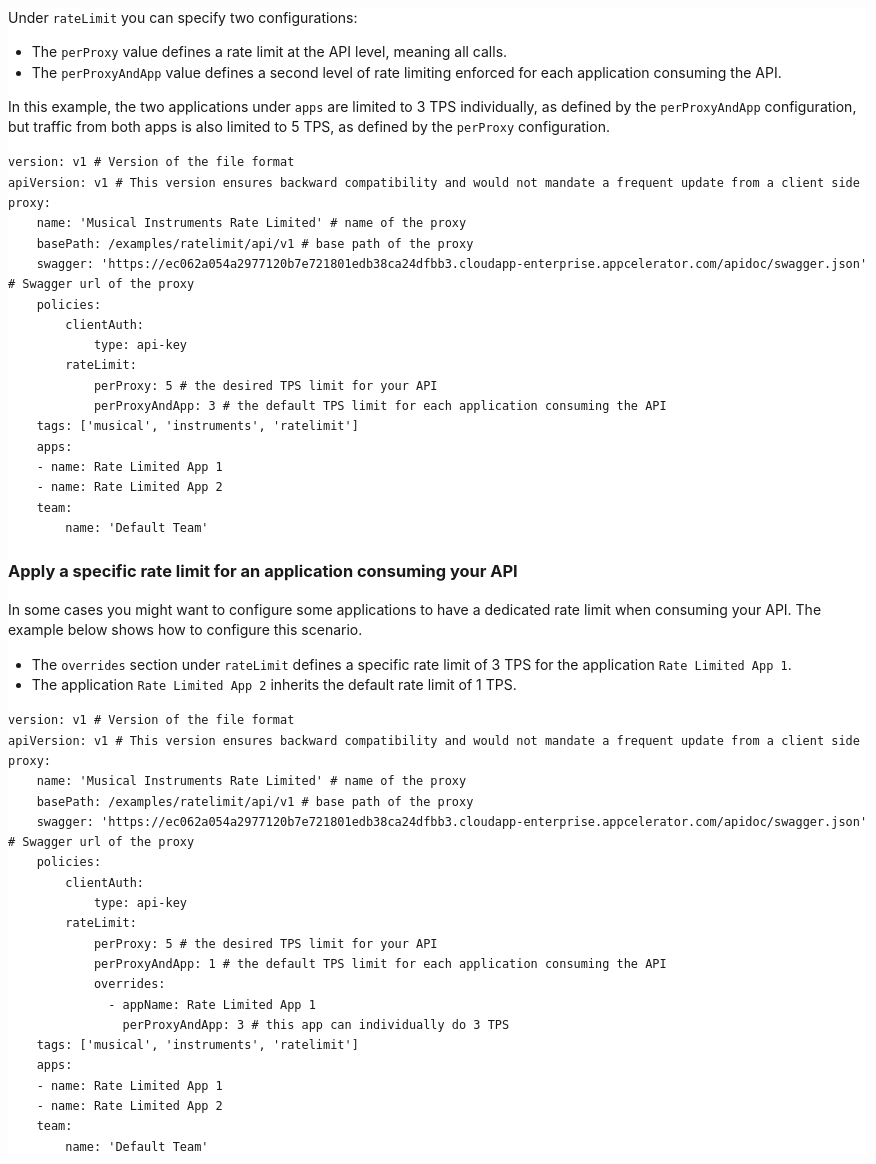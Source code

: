 Under `rateLimit` you can specify two configurations:

* The `perProxy` value defines a rate limit at the API level, meaning all calls.
* The `perProxyAndApp` value defines a second level of rate limiting enforced for each application consuming the API.

In this example, the two applications under `apps` are limited to 3 TPS individually, as defined by the `perProxyAndApp` configuration, but traffic from both apps is also limited to 5 TPS, as defined by the `perProxy` configuration.

```
version: v1 # Version of the file format
apiVersion: v1 # This version ensures backward compatibility and would not mandate a frequent update from a client side
proxy:
    name: 'Musical Instruments Rate Limited' # name of the proxy
    basePath: /examples/ratelimit/api/v1 # base path of the proxy
    swagger: 'https://ec062a054a2977120b7e721801edb38ca24dfbb3.cloudapp-enterprise.appcelerator.com/apidoc/swagger.json' # Swagger url of the proxy
    policies:
        clientAuth:
            type: api-key
        rateLimit:
            perProxy: 5 # the desired TPS limit for your API
            perProxyAndApp: 3 # the default TPS limit for each application consuming the API
    tags: ['musical', 'instruments', 'ratelimit']
    apps:
    - name: Rate Limited App 1
    - name: Rate Limited App 2
    team:
        name: 'Default Team'
```

### Apply a specific rate limit for an application consuming your API

In some cases you might want to configure some applications to have a dedicated rate limit when consuming your API. The example below shows how to configure this scenario.

* The `overrides` section under `rateLimit` defines a specific rate limit of 3 TPS for the application `Rate Limited App 1`.
* The application `Rate Limited App 2` inherits the default rate limit of 1 TPS.

```
version: v1 # Version of the file format
apiVersion: v1 # This version ensures backward compatibility and would not mandate a frequent update from a client side
proxy:
    name: 'Musical Instruments Rate Limited' # name of the proxy
    basePath: /examples/ratelimit/api/v1 # base path of the proxy
    swagger: 'https://ec062a054a2977120b7e721801edb38ca24dfbb3.cloudapp-enterprise.appcelerator.com/apidoc/swagger.json' # Swagger url of the proxy
    policies:
        clientAuth:
            type: api-key
        rateLimit:
            perProxy: 5 # the desired TPS limit for your API
            perProxyAndApp: 1 # the default TPS limit for each application consuming the API
            overrides:
              - appName: Rate Limited App 1
                perProxyAndApp: 3 # this app can individually do 3 TPS
    tags: ['musical', 'instruments', 'ratelimit']
    apps:
    - name: Rate Limited App 1
    - name: Rate Limited App 2
    team:
        name: 'Default Team'
```